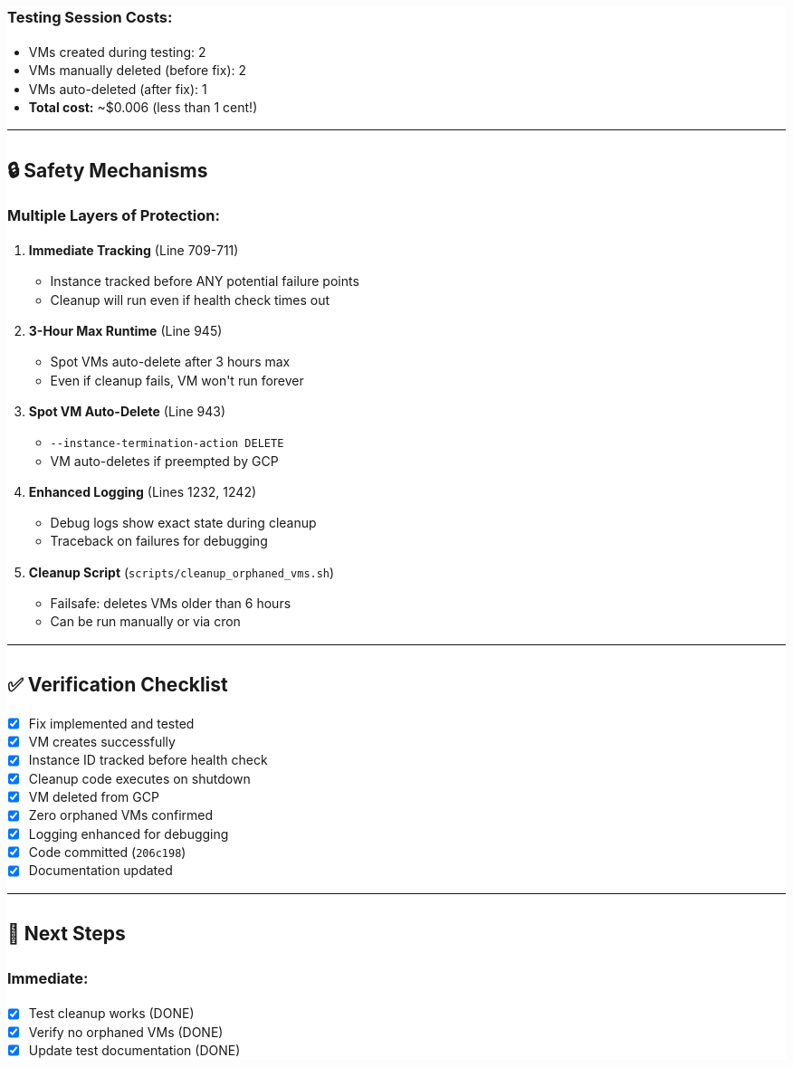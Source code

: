 ### Testing Session Costs:
- VMs created during testing: 2
- VMs manually deleted (before fix): 2
- VMs auto-deleted (after fix): 1
- **Total cost:** ~$0.006 (less than 1 cent!)

---

## 🔒 Safety Mechanisms

### Multiple Layers of Protection:

1. **Immediate Tracking** (Line 709-711)
   - Instance tracked before ANY potential failure points
   - Cleanup will run even if health check times out

2. **3-Hour Max Runtime** (Line 945)
   - Spot VMs auto-delete after 3 hours max
   - Even if cleanup fails, VM won't run forever

3. **Spot VM Auto-Delete** (Line 943)
   - `--instance-termination-action DELETE`
   - VM auto-deletes if preempted by GCP

4. **Enhanced Logging** (Lines 1232, 1242)
   - Debug logs show exact state during cleanup
   - Traceback on failures for debugging

5. **Cleanup Script** (`scripts/cleanup_orphaned_vms.sh`)
   - Failsafe: deletes VMs older than 6 hours
   - Can be run manually or via cron

---

## ✅ Verification Checklist

- [x] Fix implemented and tested
- [x] VM creates successfully
- [x] Instance ID tracked before health check
- [x] Cleanup code executes on shutdown
- [x] VM deleted from GCP
- [x] Zero orphaned VMs confirmed
- [x] Logging enhanced for debugging
- [x] Code committed (`206c198`)
- [x] Documentation updated

---

## 🚀 Next Steps

### Immediate:
- [x] Test cleanup works (DONE)
- [x] Verify no orphaned VMs (DONE)
- [x] Update test documentation (DONE)
